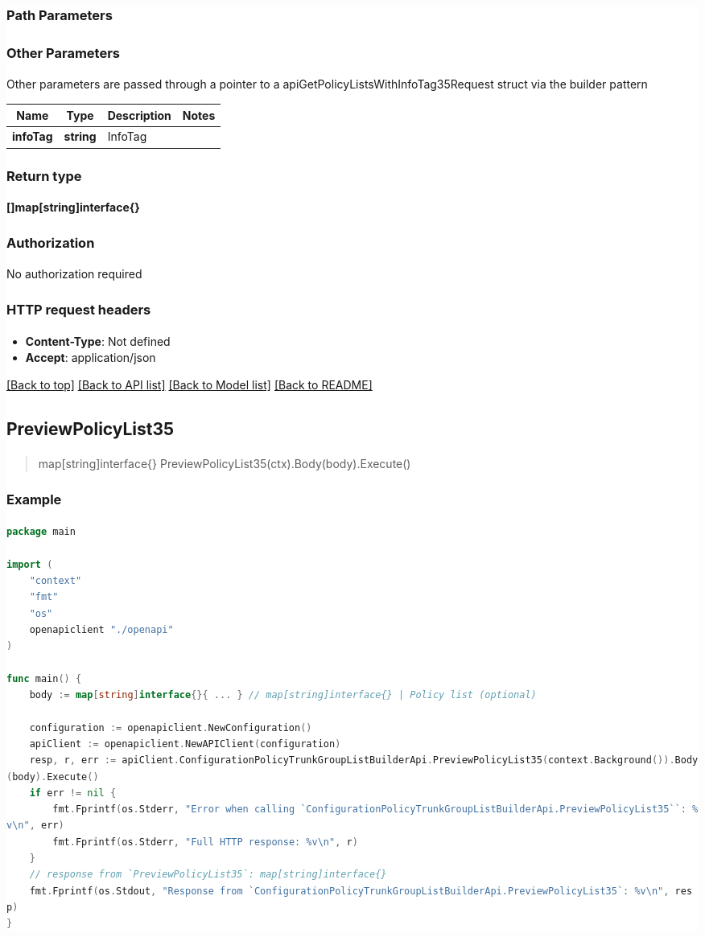 ### Path Parameters



### Other Parameters

Other parameters are passed through a pointer to a apiGetPolicyListsWithInfoTag35Request struct via the builder pattern


Name | Type | Description  | Notes
------------- | ------------- | ------------- | -------------
 **infoTag** | **string** | InfoTag | 

### Return type

**[]map[string]interface{}**

### Authorization

No authorization required

### HTTP request headers

- **Content-Type**: Not defined
- **Accept**: application/json

[[Back to top]](#) [[Back to API list]](../README.md#documentation-for-api-endpoints)
[[Back to Model list]](../README.md#documentation-for-models)
[[Back to README]](../README.md)


## PreviewPolicyList35

> map[string]interface{} PreviewPolicyList35(ctx).Body(body).Execute()





### Example

```go
package main

import (
    "context"
    "fmt"
    "os"
    openapiclient "./openapi"
)

func main() {
    body := map[string]interface{}{ ... } // map[string]interface{} | Policy list (optional)

    configuration := openapiclient.NewConfiguration()
    apiClient := openapiclient.NewAPIClient(configuration)
    resp, r, err := apiClient.ConfigurationPolicyTrunkGroupListBuilderApi.PreviewPolicyList35(context.Background()).Body(body).Execute()
    if err != nil {
        fmt.Fprintf(os.Stderr, "Error when calling `ConfigurationPolicyTrunkGroupListBuilderApi.PreviewPolicyList35``: %v\n", err)
        fmt.Fprintf(os.Stderr, "Full HTTP response: %v\n", r)
    }
    // response from `PreviewPolicyList35`: map[string]interface{}
    fmt.Fprintf(os.Stdout, "Response from `ConfigurationPolicyTrunkGroupListBuilderApi.PreviewPolicyList35`: %v\n", resp)
}
```
